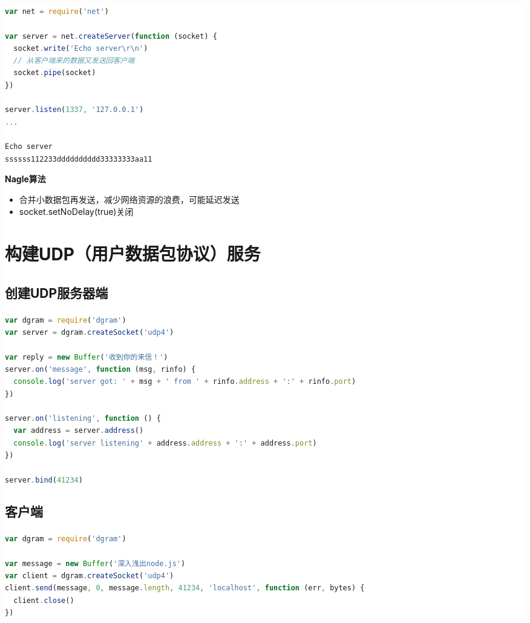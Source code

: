 ```javascript
var net = require('net')

var server = net.createServer(function (socket) {
  socket.write('Echo server\r\n')
  // 从客户端来的数据又发送回客户端
  socket.pipe(socket)
})

server.listen(1337, '127.0.0.1')
...

Echo server
ssssss112233dddddddddd33333333aa11
```

**Nagle算法**

* 合并小数据包再发送，减少网络资源的浪费，可能延迟发送
* socket.setNoDelay(true)关闭


# 构建UDP（用户数据包协议）服务
## 创建UDP服务器端

```javascript
var dgram = require('dgram')
var server = dgram.createSocket('udp4')

var reply = new Buffer('收到你的来信！')
server.on('message', function (msg, rinfo) {
  console.log('server got: ' + msg + ' from ' + rinfo.address + ':' + rinfo.port)
})

server.on('listening', function () {
  var address = server.address()
  console.log('server listening' + address.address + ':' + address.port)
})

server.bind(41234)
```

## 客户端

```javascript
var dgram = require('dgram')

var message = new Buffer('深入浅出node.js')
var client = dgram.createSocket('udp4')
client.send(message, 0, message.length, 41234, 'localhost', function (err, bytes) {
  client.close()
})
```
